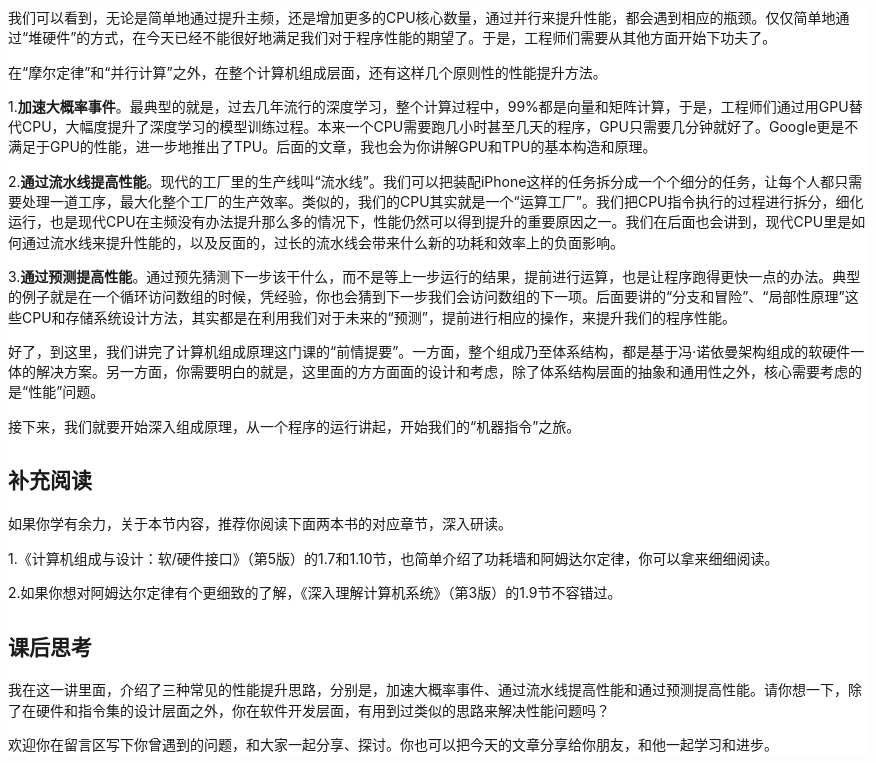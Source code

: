 我们可以看到，无论是简单地通过提升主频，还是增加更多的CPU核心数量，通过并行来提升性能，都会遇到相应的瓶颈。仅仅简单地通过“堆硬件”的方式，在今天已经不能很好地满足我们对于程序性能的期望了。于是，工程师们需要从其他方面开始下功夫了。

在“摩尔定律”和“并行计算”之外，在整个计算机组成层面，还有这样几个原则性的性能提升方法。

1\.**加速大概率事件**。最典型的就是，过去几年流行的深度学习，整个计算过程中，99%都是向量和矩阵计算，于是，工程师们通过用GPU替代CPU，大幅度提升了深度学习的模型训练过程。本来一个CPU需要跑几小时甚至几天的程序，GPU只需要几分钟就好了。Google更是不满足于GPU的性能，进一步地推出了TPU。后面的文章，我也会为你讲解GPU和TPU的基本构造和原理。

2\.**通过流水线提高性能**。现代的工厂里的生产线叫“流水线”。我们可以把装配iPhone这样的任务拆分成一个个细分的任务，让每个人都只需要处理一道工序，最大化整个工厂的生产效率。类似的，我们的CPU其实就是一个“运算工厂”。我们把CPU指令执行的过程进行拆分，细化运行，也是现代CPU在主频没有办法提升那么多的情况下，性能仍然可以得到提升的重要原因之一。我们在后面也会讲到，现代CPU里是如何通过流水线来提升性能的，以及反面的，过长的流水线会带来什么新的功耗和效率上的负面影响。

3\.**通过预测提高性能**。通过预先猜测下一步该干什么，而不是等上一步运行的结果，提前进行运算，也是让程序跑得更快一点的办法。典型的例子就是在一个循环访问数组的时候，凭经验，你也会猜到下一步我们会访问数组的下一项。后面要讲的“分支和冒险”、“局部性原理”这些CPU和存储系统设计方法，其实都是在利用我们对于未来的“预测”，提前进行相应的操作，来提升我们的程序性能。

好了，到这里，我们讲完了计算机组成原理这门课的“前情提要”。一方面，整个组成乃至体系结构，都是基于冯·诺依曼架构组成的软硬件一体的解决方案。另一方面，你需要明白的就是，这里面的方方面面的设计和考虑，除了体系结构层面的抽象和通用性之外，核心需要考虑的是“性能”问题。

接下来，我们就要开始深入组成原理，从一个程序的运行讲起，开始我们的“机器指令”之旅。

## 补充阅读

如果你学有余力，关于本节内容，推荐你阅读下面两本书的对应章节，深入研读。

1\.《计算机组成与设计：软/硬件接口》（第5版）的1.7和1.10节，也简单介绍了功耗墙和阿姆达尔定律，你可以拿来细细阅读。

2\.如果你想对阿姆达尔定律有个更细致的了解，《深入理解计算机系统》（第3版）的1.9节不容错过。

## 课后思考

我在这一讲里面，介绍了三种常见的性能提升思路，分别是，加速大概率事件、通过流水线提高性能和通过预测提高性能。请你想一下，除了在硬件和指令集的设计层面之外，你在软件开发层面，有用到过类似的思路来解决性能问题吗？

欢迎你在留言区写下你曾遇到的问题，和大家一起分享、探讨。你也可以把今天的文章分享给你朋友，和他一起学习和进步。

